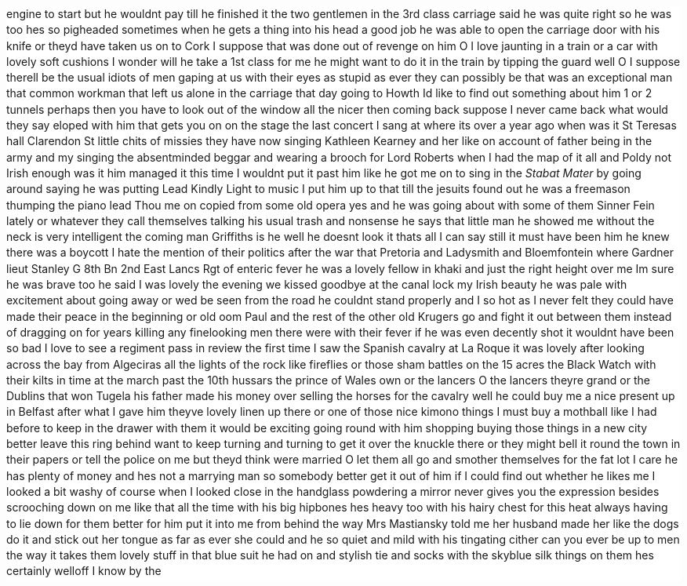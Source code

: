 engine to start but he wouldnt pay till he finished it the two gentlemen
in the 3rd class carriage said he was quite right so he was too hes so
pigheaded sometimes when he gets a thing into his head a good job he was
able to open the carriage door with his knife or theyd have taken us on
to Cork I suppose that was done out of revenge on him O I love jaunting
in a train or a car with lovely soft cushions I wonder will he take a
1st class for me he might want to do it in the train by tipping the
guard well O I suppose therell be the usual idiots of men gaping at us
with their eyes as stupid as ever they can possibly be that was an
exceptional man that common workman that left us alone in the carriage
that day going to Howth Id like to find out something about him 1 or 2
tunnels perhaps then you have to look out of the window all the nicer
then coming back suppose I never came back what would they say eloped
with him that gets you on on the stage the last concert I sang at where
its over a year ago when was it St Teresas hall Clarendon St little
chits of missies they have now singing Kathleen Kearney and her like on
account of father being in the army and my singing the absentminded
beggar and wearing a brooch for Lord Roberts when I had the map of it
all and Poldy not Irish enough was it him managed it this time I wouldnt
put it past him like he got me on to sing in the *Stabat Mater* by going
around saying he was putting Lead Kindly Light to music I put him up to
that till the jesuits found out he was a freemason thumping the piano
lead Thou me on copied from some old opera yes and he was going about
with some of them Sinner Fein lately or whatever they call themselves
talking his usual trash and nonsense he says that little man he showed
me without the neck is very intelligent the coming man Griffiths is he
well he doesnt look it thats all I can say still it must have been him
he knew there was a boycott I hate the mention of their politics after
the war that Pretoria and Ladysmith and Bloemfontein where Gardner lieut
Stanley G 8th Bn 2nd East Lancs Rgt of enteric fever he was a lovely
fellow in khaki and just the right height over me Im sure he was brave
too he said I was lovely the evening we kissed goodbye at the canal lock
my Irish beauty he was pale with excitement about going away or wed be
seen from the road he couldnt stand properly and I so hot as I never
felt they could have made their peace in the beginning or old oom Paul
and the rest of the other old Krugers go and fight it out between them
instead of dragging on for years killing any finelooking men there were
with their fever if he was even decently shot it wouldnt have been so
bad I love to see a regiment pass in review the first time I saw the
Spanish cavalry at La Roque it was lovely after looking across the bay
from Algeciras all the lights of the rock like fireflies or those sham
battles on the 15 acres the Black Watch with their kilts in time at the
march past the 10th hussars the prince of Wales own or the lancers O the
lancers theyre grand or the Dublins that won Tugela his father made his
money over selling the horses for the cavalry well he could buy me a
nice present up in Belfast after what I gave him theyve lovely linen up
there or one of those nice kimono things I must buy a mothball like I
had before to keep in the drawer with them it would be exciting going
round with him shopping buying those things in a new city better leave
this ring behind want to keep turning and turning to get it over the
knuckle there or they might bell it round the town in their papers or
tell the police on me but theyd think were married O let them all go and
smother themselves for the fat lot I care he has plenty of money and hes
not a marrying man so somebody better get it out of him if I could find
out whether he likes me I looked a bit washy of course when I looked
close in the handglass powdering a mirror never gives you the expression
besides scrooching down on me like that all the time with his big
hipbones hes heavy too with his hairy chest for this heat always having
to lie down for them better for him put it into me from behind the way
Mrs Mastiansky told me her husband made her like the dogs do it and
stick out her tongue as far as ever she could and he so quiet and mild
with his tingating cither can you ever be up to men the way it takes
them lovely stuff in that blue suit he had on and stylish tie and socks
with the skyblue silk things on them hes certainly welloff I know by the